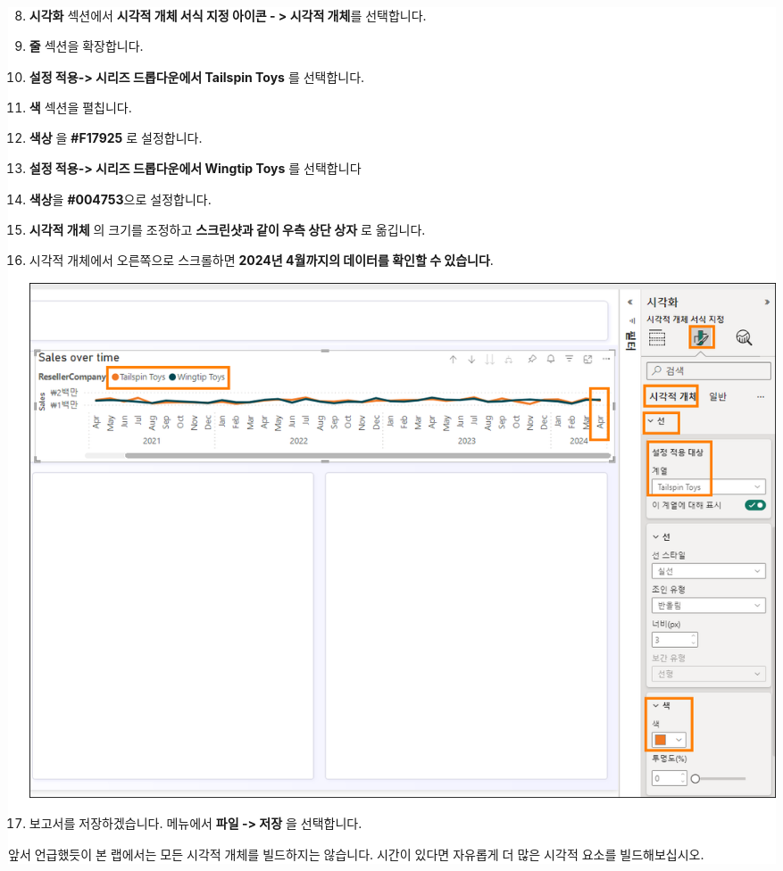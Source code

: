8. **시각화** 섹션에서 **시각적 개체 서식 지정 아이콘 - \> 시각적
    개체**를 선택합니다.

9. **줄** 섹션을 확장합니다.

10. **설정 적용-\> 시리즈 드롭다운에서 Tailspin Toys** 를 선택합니다.

11. **색** 섹션을 펼칩니다.

12. **색상** 을 **#F17925** 로 설정합니다.

13. **설정 적용-\> 시리즈 드롭다운에서 Wingtip Toys** 를 선택합니다

14. **색상**을 **#004753**으로 설정합니다.

15. **시각적 개체** 의 크기를 조정하고 **스크린샷과 같이 우측 상단
    상자** 로 옮깁니다.

16. 시각적 개체에서 오른쪽으로 스크롤하면 **2024년 4월까지의 데이터를
    확인할 수 있습니다**.

    ![](../media/Lab-07/image35.png)

17. 보고서를 저장하겠습니다. 메뉴에서 **파일 -\> 저장** 을 선택합니다.

앞서 언급했듯이 본 랩에서는 모든 시각적 개체를 빌드하지는 않습니다.
시간이 있다면 자유롭게 더 많은 시각적 요소를 빌드해보십시오.
